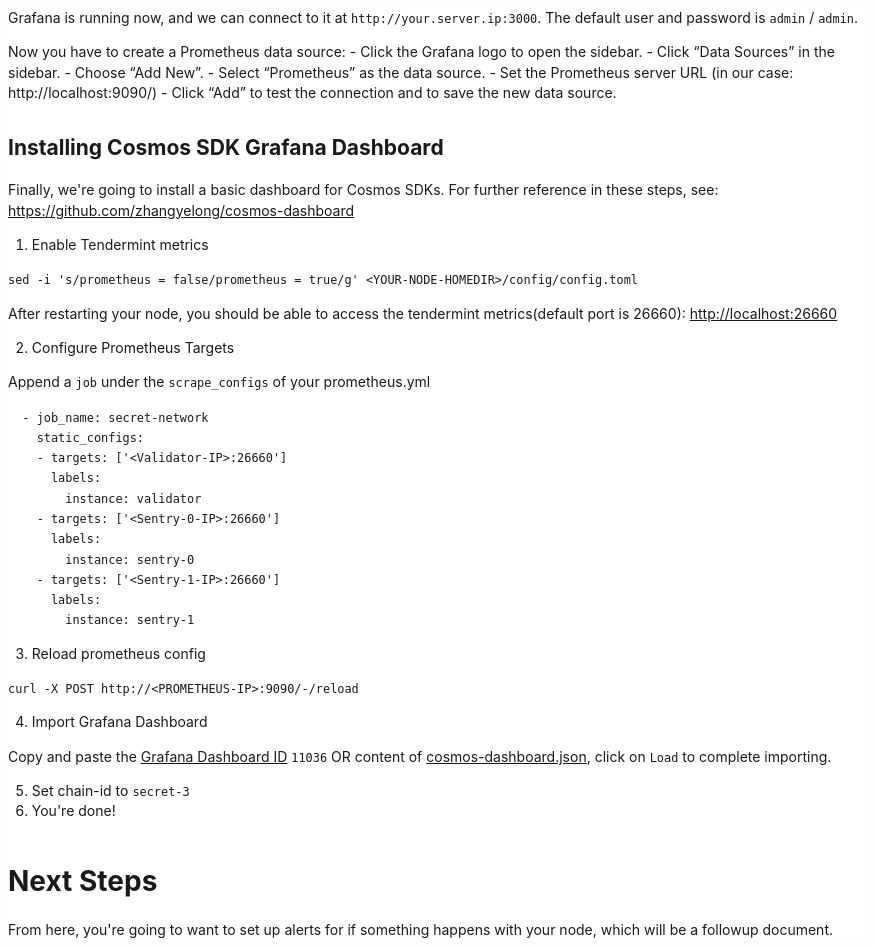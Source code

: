 Grafana is running now, and we can connect to it at `http://your.server.ip:3000`. The default user and password is `admin` / `admin`.

Now you have to create a Prometheus data source:
	-   Click the Grafana logo to open the sidebar.
	-   Click “Data Sources” in the sidebar.
	-   Choose “Add New”.
	-   Select “Prometheus” as the data source.
	-   Set the Prometheus server URL (in our case: http://localhost:9090/)
	-   Click “Add” to test the connection and to save the new data source.

## Installing Cosmos SDK Grafana Dashboard
Finally, we're going to install a basic dashboard for Cosmos SDKs. For further reference in these steps, see: https://github.com/zhangyelong/cosmos-dashboard

1. Enable Tendermint metrics
```bash:
sed -i 's/prometheus = false/prometheus = true/g' <YOUR-NODE-HOMEDIR>/config/config.toml
```
After restarting your node, you should be able to access the tendermint metrics(default port is 26660): [http://localhost:26660](http://localhost:26660/)

2. Configure Prometheus Targets

Append a `job` under the `scrape_configs` of your prometheus.yml
```yml:
  - job_name: secret-network
	static_configs:
	- targets: ['<Validator-IP>:26660']
	  labels:
		instance: validator
	- targets: ['<Sentry-0-IP>:26660']
	  labels:
		instance: sentry-0
	- targets: ['<Sentry-1-IP>:26660']
	  labels:
		instance: sentry-1
```

3. Reload prometheus config
```bash:
curl -X POST http://<PROMETHEUS-IP>:9090/-/reload
```

4. Import Grafana Dashboard

Copy and paste the [Grafana Dashboard ID](https://grafana.com/grafana/dashboards/11036) `11036` OR content of [cosmos-dashboard.json](https://github.com/zhangyelong/cosmos-dashboard/blob/master/cosmos-dashboard.json), click on `Load` to complete importing.

5. Set chain-id to `secret-3`
6. You're done!

# Next Steps
From here, you're going to want to set up alerts for if something happens with your node, which will be a followup document.
